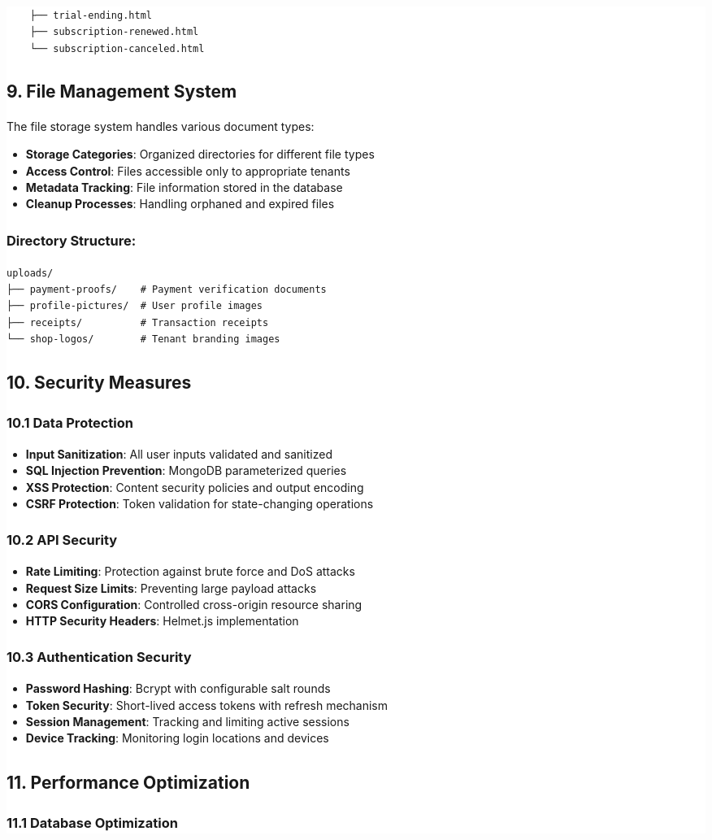 ```
    ├── trial-ending.html
    ├── subscription-renewed.html
    └── subscription-canceled.html
```

## 9. File Management System

The file storage system handles various document types:

- **Storage Categories**: Organized directories for different file types
- **Access Control**: Files accessible only to appropriate tenants
- **Metadata Tracking**: File information stored in the database
- **Cleanup Processes**: Handling orphaned and expired files

### Directory Structure:

```
uploads/
├── payment-proofs/    # Payment verification documents
├── profile-pictures/  # User profile images
├── receipts/          # Transaction receipts
└── shop-logos/        # Tenant branding images
```

## 10. Security Measures

### 10.1 Data Protection

- **Input Sanitization**: All user inputs validated and sanitized
- **SQL Injection Prevention**: MongoDB parameterized queries
- **XSS Protection**: Content security policies and output encoding
- **CSRF Protection**: Token validation for state-changing operations

### 10.2 API Security

- **Rate Limiting**: Protection against brute force and DoS attacks
- **Request Size Limits**: Preventing large payload attacks
- **CORS Configuration**: Controlled cross-origin resource sharing
- **HTTP Security Headers**: Helmet.js implementation

### 10.3 Authentication Security

- **Password Hashing**: Bcrypt with configurable salt rounds
- **Token Security**: Short-lived access tokens with refresh mechanism
- **Session Management**: Tracking and limiting active sessions
- **Device Tracking**: Monitoring login locations and devices

## 11. Performance Optimization

### 11.1 Database Optimization
